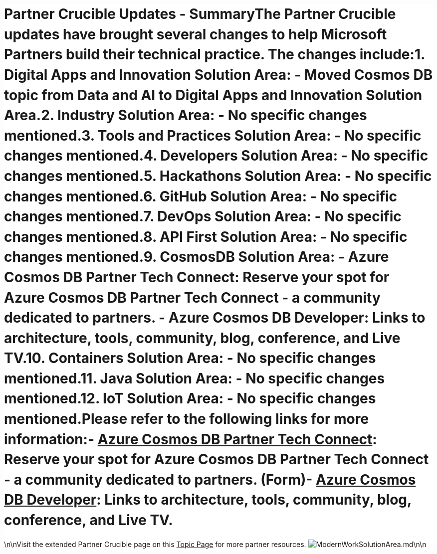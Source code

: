 # Partner Crucible Updates - SummaryThe Partner Crucible updates have brought several changes to help Microsoft Partners build their technical practice. The changes include:1. **Digital Apps and Innovation Solution Area**: - Moved Cosmos DB topic from Data and AI to Digital Apps and Innovation Solution Area.2. **Industry Solution Area**: - No specific changes mentioned.3. **Tools and Practices Solution Area**: - No specific changes mentioned.4. **Developers Solution Area**: - No specific changes mentioned.5. **Hackathons Solution Area**: - No specific changes mentioned.6. **GitHub Solution Area**: - No specific changes mentioned.7. **DevOps Solution Area**: - No specific changes mentioned.8. **API First Solution Area**: - No specific changes mentioned.9. **CosmosDB Solution Area**: - Azure Cosmos DB Partner Tech Connect: Reserve your spot for Azure Cosmos DB Partner Tech Connect - a community dedicated to partners. - Azure Cosmos DB Developer: Links to architecture, tools, community, blog, conference, and Live TV.10. **Containers Solution Area**: - No specific changes mentioned.11. **Java Solution Area**: - No specific changes mentioned.12. **IoT Solution Area**: - No specific changes mentioned.Please refer to the following links for more information:- [Azure Cosmos DB Partner Tech Connect](https://forms.office.com/pages/responsepage.aspx?id=v4j5cvGGr0GRqy180BHbR9aWEKTdeoxPpcB2ORTA2_1UNlU4NU1PWUJaTzFHRkwxVEdXUTQ2UkNOUi4u): Reserve your spot for Azure Cosmos DB Partner Tech Connect - a community dedicated to partners. (Form)- [Azure Cosmos DB Developer](https://developer.azurecosmosdb.com/): Links to architecture, tools, community, blog, conference, and Live TV.
\n\nVisit the extended Partner Crucible page on this [Topic Page](https://lagimik.github.io/PartnerCrucible/DigitalAppsandInnovationSolutionArea) for more partner resources.
![ ModernWorkSolutionArea.md ]( /PartnerCrucible/assets/images/2023-07-19-ModernWorkSolutionArea.md-image.png )\n\n